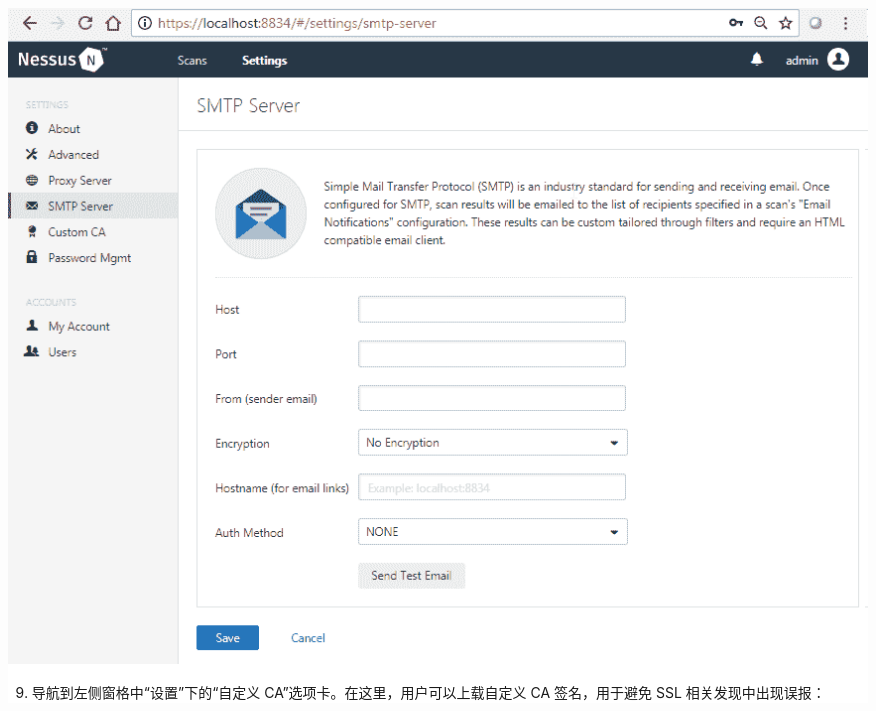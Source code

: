 ![](img/d2b6d167-4075-48e2-8924-df71df15cb43.png)

9.  导航到左侧窗格中“设置”下的“自定义 CA”选项卡。在这里，用户可以上载自定义 CA 签名，用于避免 SSL 相关发现中出现误报：
